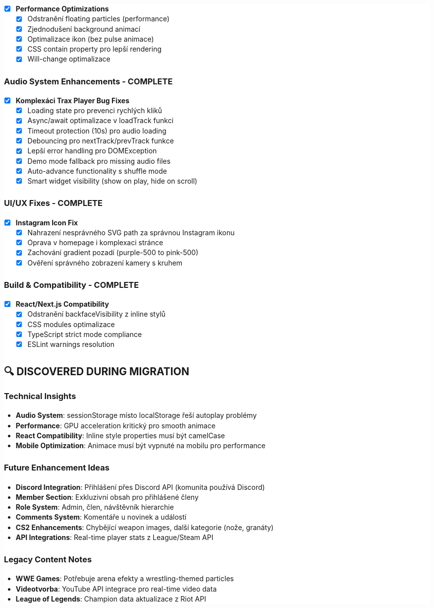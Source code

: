 - [x] **Performance Optimizations**
  - [x] Odstranění floating particles (performance)
  - [x] Zjednodušení background animací
  - [x] Optimalizace ikon (bez pulse animace)
  - [x] CSS contain property pro lepší rendering
  - [x] Will-change optimalizace

### Audio System Enhancements - COMPLETE
- [x] **Komplexáci Trax Player Bug Fixes**
  - [x] Loading state pro prevenci rychlých kliků
  - [x] Async/await optimalizace v loadTrack funkci
  - [x] Timeout protection (10s) pro audio loading
  - [x] Debouncing pro nextTrack/prevTrack funkce
  - [x] Lepší error handling pro DOMException
  - [x] Demo mode fallback pro missing audio files
  - [x] Auto-advance functionality s shuffle mode
  - [x] Smart widget visibility (show on play, hide on scroll)

### UI/UX Fixes - COMPLETE
- [x] **Instagram Icon Fix**
  - [x] Nahrazení nesprávného SVG path za správnou Instagram ikonu
  - [x] Oprava v homepage i komplexaci stránce
  - [x] Zachování gradient pozadí (purple-500 to pink-500)
  - [x] Ověření správného zobrazení kamery s kruhem

### Build & Compatibility - COMPLETE
- [x] **React/Next.js Compatibility**
  - [x] Odstranění backfaceVisibility z inline stylů
  - [x] CSS modules optimalizace
  - [x] TypeScript strict mode compliance
  - [x] ESLint warnings resolution

## 🔍 DISCOVERED DURING MIGRATION

### Technical Insights
- **Audio System**: sessionStorage místo localStorage řeší autoplay problémy
- **Performance**: GPU acceleration kritický pro smooth animace
- **React Compatibility**: Inline style properties musí být camelCase
- **Mobile Optimization**: Animace musí být vypnuté na mobilu pro performance

### Future Enhancement Ideas
- **Discord Integration**: Přihlášení přes Discord API (komunita používá Discord)
- **Member Section**: Exkluzivní obsah pro přihlášené členy
- **Role System**: Admin, člen, návštěvník hierarchie
- **Comments System**: Komentáře u novinek a událostí
- **CS2 Enhancements**: Chybějící weapon images, další kategorie (nože, granáty)
- **API Integrations**: Real-time player stats z League/Steam API

### Legacy Content Notes
- **WWE Games**: Potřebuje arena efekty a wrestling-themed particles
- **Videotvorba**: YouTube API integrace pro real-time video data
- **League of Legends**: Champion data aktualizace z Riot API
